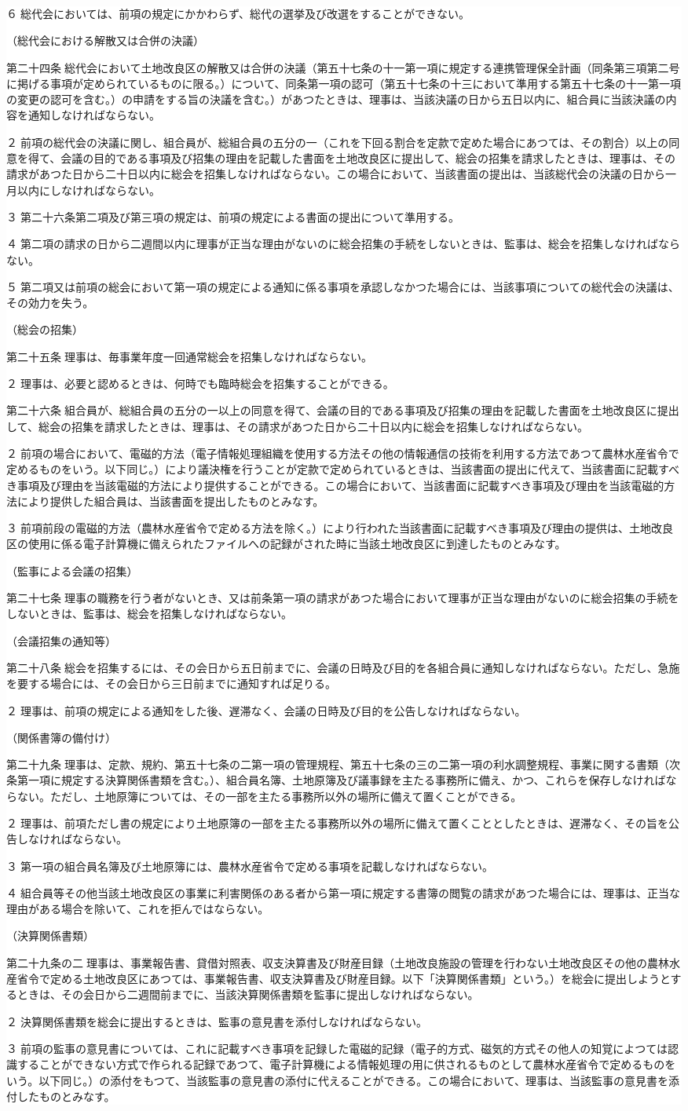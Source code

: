 ６ 総代会においては、前項の規定にかかわらず、総代の選挙及び改選をすることができない。

（総代会における解散又は合併の決議）

第二十四条 総代会において土地改良区の解散又は合併の決議（第五十七条の十一第一項に規定する連携管理保全計画（同条第三項第二号に掲げる事項が定められているものに限る。）について、同条第一項の認可（第五十七条の十三において準用する第五十七条の十一第一項の変更の認可を含む。）の申請をする旨の決議を含む。）があつたときは、理事は、当該決議の日から五日以内に、組合員に当該決議の内容を通知しなければならない。

２ 前項の総代会の決議に関し、組合員が、総組合員の五分の一（これを下回る割合を定款で定めた場合にあつては、その割合）以上の同意を得て、会議の目的である事項及び招集の理由を記載した書面を土地改良区に提出して、総会の招集を請求したときは、理事は、その請求があつた日から二十日以内に総会を招集しなければならない。この場合において、当該書面の提出は、当該総代会の決議の日から一月以内にしなければならない。

３ 第二十六条第二項及び第三項の規定は、前項の規定による書面の提出について準用する。

４ 第二項の請求の日から二週間以内に理事が正当な理由がないのに総会招集の手続をしないときは、監事は、総会を招集しなければならない。

５ 第二項又は前項の総会において第一項の規定による通知に係る事項を承認しなかつた場合には、当該事項についての総代会の決議は、その効力を失う。

（総会の招集）

第二十五条 理事は、毎事業年度一回通常総会を招集しなければならない。

２ 理事は、必要と認めるときは、何時でも臨時総会を招集することができる。

第二十六条 組合員が、総組合員の五分の一以上の同意を得て、会議の目的である事項及び招集の理由を記載した書面を土地改良区に提出して、総会の招集を請求したときは、理事は、その請求があつた日から二十日以内に総会を招集しなければならない。

２ 前項の場合において、電磁的方法（電子情報処理組織を使用する方法その他の情報通信の技術を利用する方法であつて農林水産省令で定めるものをいう。以下同じ。）により議決権を行うことが定款で定められているときは、当該書面の提出に代えて、当該書面に記載すべき事項及び理由を当該電磁的方法により提供することができる。この場合において、当該書面に記載すべき事項及び理由を当該電磁的方法により提供した組合員は、当該書面を提出したものとみなす。

３ 前項前段の電磁的方法（農林水産省令で定める方法を除く。）により行われた当該書面に記載すべき事項及び理由の提供は、土地改良区の使用に係る電子計算機に備えられたファイルへの記録がされた時に当該土地改良区に到達したものとみなす。

（監事による会議の招集）

第二十七条 理事の職務を行う者がないとき、又は前条第一項の請求があつた場合において理事が正当な理由がないのに総会招集の手続をしないときは、監事は、総会を招集しなければならない。

（会議招集の通知等）

第二十八条 総会を招集するには、その会日から五日前までに、会議の日時及び目的を各組合員に通知しなければならない。ただし、急施を要する場合には、その会日から三日前までに通知すれば足りる。

２ 理事は、前項の規定による通知をした後、遅滞なく、会議の日時及び目的を公告しなければならない。

（関係書簿の備付け）

第二十九条 理事は、定款、規約、第五十七条の二第一項の管理規程、第五十七条の三の二第一項の利水調整規程、事業に関する書類（次条第一項に規定する決算関係書類を含む。）、組合員名簿、土地原簿及び議事録を主たる事務所に備え、かつ、これらを保存しなければならない。ただし、土地原簿については、その一部を主たる事務所以外の場所に備えて置くことができる。

２ 理事は、前項ただし書の規定により土地原簿の一部を主たる事務所以外の場所に備えて置くこととしたときは、遅滞なく、その旨を公告しなければならない。

３ 第一項の組合員名簿及び土地原簿には、農林水産省令で定める事項を記載しなければならない。

４ 組合員等その他当該土地改良区の事業に利害関係のある者から第一項に規定する書簿の閲覧の請求があつた場合には、理事は、正当な理由がある場合を除いて、これを拒んではならない。

（決算関係書類）

第二十九条の二 理事は、事業報告書、貸借対照表、収支決算書及び財産目録（土地改良施設の管理を行わない土地改良区その他の農林水産省令で定める土地改良区にあつては、事業報告書、収支決算書及び財産目録。以下「決算関係書類」という。）を総会に提出しようとするときは、その会日から二週間前までに、当該決算関係書類を監事に提出しなければならない。

２ 決算関係書類を総会に提出するときは、監事の意見書を添付しなければならない。

３ 前項の監事の意見書については、これに記載すべき事項を記録した電磁的記録（電子的方式、磁気的方式その他人の知覚によつては認識することができない方式で作られる記録であつて、電子計算機による情報処理の用に供されるものとして農林水産省令で定めるものをいう。以下同じ。）の添付をもつて、当該監事の意見書の添付に代えることができる。この場合において、理事は、当該監事の意見書を添付したものとみなす。
